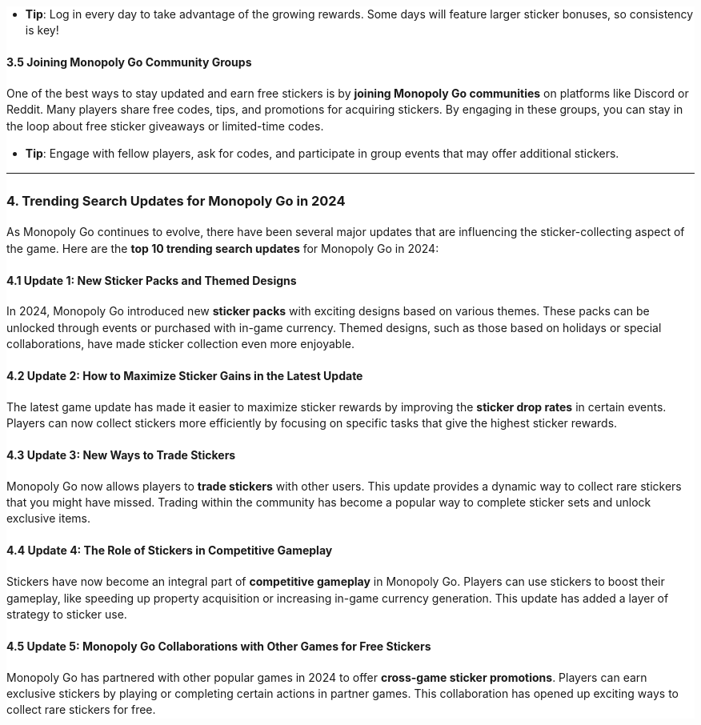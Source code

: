 - **Tip**: Log in every day to take advantage of the growing rewards. Some days will feature larger sticker bonuses, so consistency is key!

#### 3.5 Joining Monopoly Go Community Groups

One of the best ways to stay updated and earn free stickers is by **joining Monopoly Go communities** on platforms like Discord or Reddit. Many players share free codes, tips, and promotions for acquiring stickers. By engaging in these groups, you can stay in the loop about free sticker giveaways or limited-time codes.

- **Tip**: Engage with fellow players, ask for codes, and participate in group events that may offer additional stickers.

---

### 4. Trending Search Updates for Monopoly Go in 2024

As Monopoly Go continues to evolve, there have been several major updates that are influencing the sticker-collecting aspect of the game. Here are the **top 10 trending search updates** for Monopoly Go in 2024:

#### 4.1 Update 1: New Sticker Packs and Themed Designs

In 2024, Monopoly Go introduced new **sticker packs** with exciting designs based on various themes. These packs can be unlocked through events or purchased with in-game currency. Themed designs, such as those based on holidays or special collaborations, have made sticker collection even more enjoyable.

#### 4.2 Update 2: How to Maximize Sticker Gains in the Latest Update

The latest game update has made it easier to maximize sticker rewards by improving the **sticker drop rates** in certain events. Players can now collect stickers more efficiently by focusing on specific tasks that give the highest sticker rewards.

#### 4.3 Update 3: New Ways to Trade Stickers

Monopoly Go now allows players to **trade stickers** with other users. This update provides a dynamic way to collect rare stickers that you might have missed. Trading within the community has become a popular way to complete sticker sets and unlock exclusive items.

#### 4.4 Update 4: The Role of Stickers in Competitive Gameplay

Stickers have now become an integral part of **competitive gameplay** in Monopoly Go. Players can use stickers to boost their gameplay, like speeding up property acquisition or increasing in-game currency generation. This update has added a layer of strategy to sticker use.

#### 4.5 Update 5: Monopoly Go Collaborations with Other Games for Free Stickers

Monopoly Go has partnered with other popular games in 2024 to offer **cross-game sticker promotions**. Players can earn exclusive stickers by playing or completing certain actions in partner games. This collaboration has opened up exciting ways to collect rare stickers for free.
